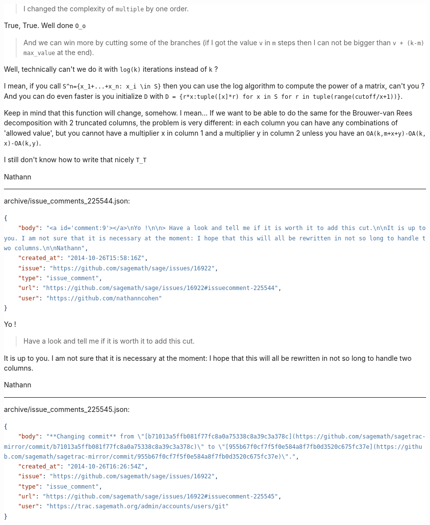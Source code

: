 <a id='comment:8'></a>
> I changed the complexity of `multiple` by one order. 

True, True. Well done `O_o`

> And we can win more by cutting some of the branches (if I got the value `v` in `m` steps then I can not be bigger than `v + (k-m) max_value` at the end).

Well, technically can't we do it with `log(k)` iterations instead of `k` ?

I mean, if you call `S^n={x_1+...+x_n: x_i \in S}` then you can use the log algorithm to compute the power of a matrix, can't you ? And you can do even faster is you initialize `D` with `D = {r*x:tuple([x]*r) for x in S for r in tuple(range(cutoff/x+1))}`.

Keep in mind that this function will change, somehow. I mean... If we want to be able to do the same for the Brouwer-van Rees decomposition with 2 truncated columns, the problem is very different: in each column you can have any combinations of 'allowed value', but you cannot have a multiplier x in column 1 and a multiplier y in column 2 unless you have an `OA(k,m+x+y)-OA(k,x)-OA(k,y)`.

I still don't know how to write that nicely `T_T`

Nathann



---

archive/issue_comments_225544.json:
```json
{
    "body": "<a id='comment:9'></a>\nYo !\n\n> Have a look and tell me if it is worth it to add this cut.\n\nIt is up to you. I am not sure that it is necessary at the moment: I hope that this will all be rewritten in not so long to handle two columns.\n\nNathann",
    "created_at": "2014-10-26T15:58:16Z",
    "issue": "https://github.com/sagemath/sage/issues/16922",
    "type": "issue_comment",
    "url": "https://github.com/sagemath/sage/issues/16922#issuecomment-225544",
    "user": "https://github.com/nathanncohen"
}
```

<a id='comment:9'></a>
Yo !

> Have a look and tell me if it is worth it to add this cut.

It is up to you. I am not sure that it is necessary at the moment: I hope that this will all be rewritten in not so long to handle two columns.

Nathann



---

archive/issue_comments_225545.json:
```json
{
    "body": "**Changing commit** from \"[b71013a5ffb081f77fc8a0a75338c8a39c3a378c](https://github.com/sagemath/sagetrac-mirror/commit/b71013a5ffb081f77fc8a0a75338c8a39c3a378c)\" to \"[955b67f0cf7f5f0e584a8f7fb0d3520c675fc37e](https://github.com/sagemath/sagetrac-mirror/commit/955b67f0cf7f5f0e584a8f7fb0d3520c675fc37e)\".",
    "created_at": "2014-10-26T16:26:54Z",
    "issue": "https://github.com/sagemath/sage/issues/16922",
    "type": "issue_comment",
    "url": "https://github.com/sagemath/sage/issues/16922#issuecomment-225545",
    "user": "https://trac.sagemath.org/admin/accounts/users/git"
}
```
